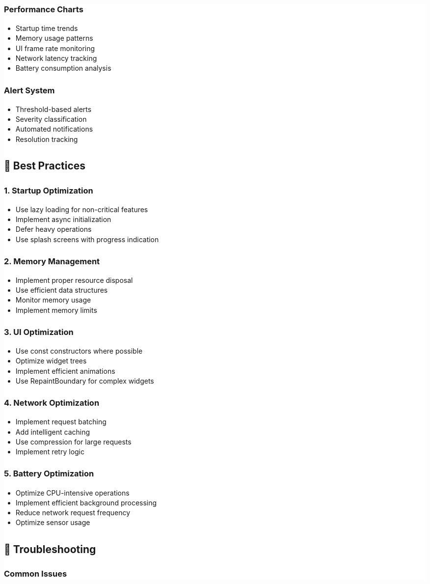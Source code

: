 ### Performance Charts
- Startup time trends
- Memory usage patterns
- UI frame rate monitoring
- Network latency tracking
- Battery consumption analysis

### Alert System
- Threshold-based alerts
- Severity classification
- Automated notifications
- Resolution tracking

## 🎯 Best Practices

### 1. Startup Optimization
- Use lazy loading for non-critical features
- Implement async initialization
- Defer heavy operations
- Use splash screens with progress indication

### 2. Memory Management
- Implement proper resource disposal
- Use efficient data structures
- Monitor memory usage
- Implement memory limits

### 3. UI Optimization
- Use const constructors where possible
- Optimize widget trees
- Implement efficient animations
- Use RepaintBoundary for complex widgets

### 4. Network Optimization
- Implement request batching
- Add intelligent caching
- Use compression for large requests
- Implement retry logic

### 5. Battery Optimization
- Optimize CPU-intensive operations
- Implement efficient background processing
- Reduce network request frequency
- Optimize sensor usage

## 🚨 Troubleshooting

### Common Issues
